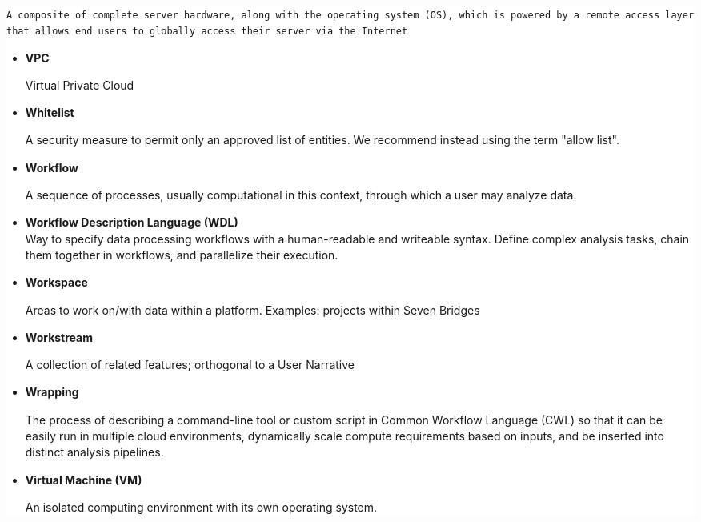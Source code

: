     A composite of complete server hardware, along with the operating system (OS), which is powered by a remote access layer that allows end users to globally access their server via the Internet
*   **VPC**

    Virtual Private Cloud
*   **Whitelist**

    A security measure to permit only an approved list of entities. We recommend instead using the term "allow list".&#x20;
*   **Workflow**

    A sequence of processes, usually computational in this context, through which a user may analyze data.
* **Workflow Description Language (WDL)**\
  Way to specify data processing workflows with a human-readable and writeable syntax. Define complex analysis tasks, chain them together in workflows, and parallelize their execution.
*   **Workspace**

    Areas to work on/with data within a platform. Examples: projects within Seven Bridges
*   **Workstream**

    A collection of related features; orthogonal to a User Narrative
*   **Wrapping**

    The process of describing a command-line tool or custom script in Common Workflow Language (CWL) so that it can be easily run in multiple cloud environments, dynamically scale compute requirements based on inputs, and be inserted into distinct analysis pipelines.
*   **Virtual Machine (VM)**

    An isolated computing environment with its own operating system.&#x20;
